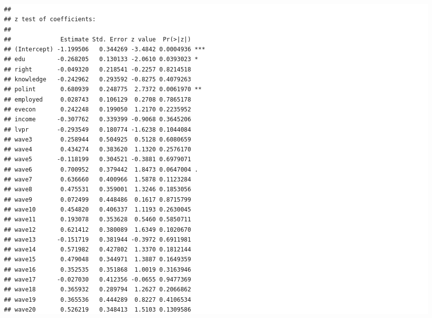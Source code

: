     ## 
    ## z test of coefficients:
    ## 
    ##              Estimate Std. Error z value  Pr(>|z|)    
    ## (Intercept) -1.199506   0.344269 -3.4842 0.0004936 ***
    ## edu         -0.268205   0.130133 -2.0610 0.0393023 *  
    ## right       -0.049320   0.218541 -0.2257 0.8214518    
    ## knowledge   -0.242962   0.293592 -0.8275 0.4079263    
    ## polint       0.680939   0.248775  2.7372 0.0061970 ** 
    ## employed     0.028743   0.106129  0.2708 0.7865178    
    ## evecon       0.242248   0.199050  1.2170 0.2235952    
    ## income      -0.307762   0.339399 -0.9068 0.3645206    
    ## lvpr        -0.293549   0.180774 -1.6238 0.1044084    
    ## wave3        0.258944   0.504925  0.5128 0.6080659    
    ## wave4        0.434274   0.383620  1.1320 0.2576170    
    ## wave5       -0.118199   0.304521 -0.3881 0.6979071    
    ## wave6        0.700952   0.379442  1.8473 0.0647004 .  
    ## wave7        0.636660   0.400966  1.5878 0.1123284    
    ## wave8        0.475531   0.359001  1.3246 0.1853056    
    ## wave9        0.072499   0.448486  0.1617 0.8715799    
    ## wave10       0.454820   0.406337  1.1193 0.2630045    
    ## wave11       0.193078   0.353628  0.5460 0.5850711    
    ## wave12       0.621412   0.380089  1.6349 0.1020670    
    ## wave13      -0.151719   0.381944 -0.3972 0.6911981    
    ## wave14       0.571982   0.427802  1.3370 0.1812144    
    ## wave15       0.479048   0.344971  1.3887 0.1649359    
    ## wave16       0.352535   0.351868  1.0019 0.3163946    
    ## wave17      -0.027030   0.412356 -0.0655 0.9477369    
    ## wave18       0.365932   0.289794  1.2627 0.2066862    
    ## wave19       0.365536   0.444289  0.8227 0.4106534    
    ## wave20       0.526219   0.348413  1.5103 0.1309586    